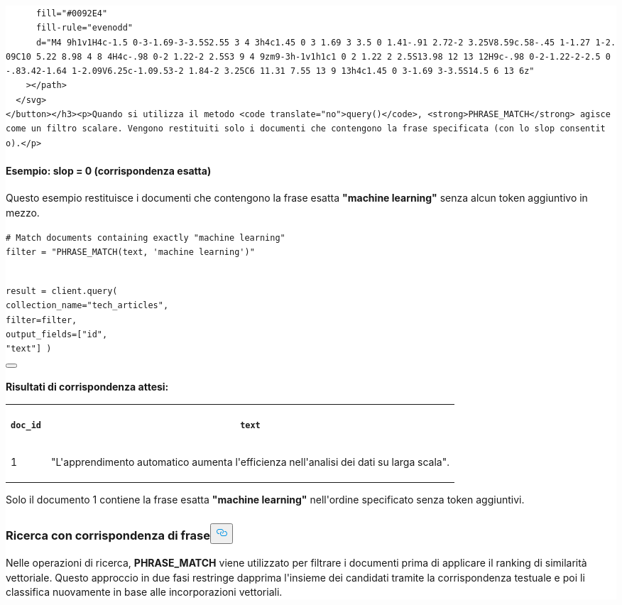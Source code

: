           fill="#0092E4"
          fill-rule="evenodd"
          d="M4 9h1v1H4c-1.5 0-3-1.69-3-3.5S2.55 3 4 3h4c1.45 0 3 1.69 3 3.5 0 1.41-.91 2.72-2 3.25V8.59c.58-.45 1-1.27 1-2.09C10 5.22 8.98 4 8 4H4c-.98 0-2 1.22-2 2.5S3 9 4 9zm9-3h-1v1h1c1 0 2 1.22 2 2.5S13.98 12 13 12H9c-.98 0-2-1.22-2-2.5 0-.83.42-1.64 1-2.09V6.25c-1.09.53-2 1.84-2 3.25C6 11.31 7.55 13 9 13h4c1.45 0 3-1.69 3-3.5S14.5 6 13 6z"
        ></path>
      </svg>
    </button></h3><p>Quando si utilizza il metodo <code translate="no">query()</code>, <strong>PHRASE_MATCH</strong> agisce come un filtro scalare. Vengono restituiti solo i documenti che contengono la frase specificata (con lo slop consentito).</p>
<h4 id="Example-slop--0-exact-match" class="common-anchor-header">Esempio: slop = 0 (corrispondenza esatta)</h4><p>Questo esempio restituisce i documenti che contengono la frase esatta <strong>"machine learning"</strong> senza alcun token aggiuntivo in mezzo.</p>
<pre><code translate="no" class="language-python"><span class="hljs-comment"># Match documents containing exactly &quot;machine learning&quot;</span>
<span class="hljs-built_in">filter</span> = <span class="hljs-string">&quot;PHRASE_MATCH(text, &#x27;machine learning&#x27;)&quot;</span>

result = client.query(
    collection_name=<span class="hljs-string">&quot;tech_articles&quot;</span>,
    <span class="hljs-built_in">filter</span>=<span class="hljs-built_in">filter</span>,
    output_fields=[<span class="hljs-string">&quot;id&quot;</span>, <span class="hljs-string">&quot;text&quot;</span>]
)
<button class="copy-code-btn"></button></code></pre>
<p><strong>Risultati di corrispondenza attesi:</strong></p>
<table>
   <tr>
     <th><p><code translate="no">doc_id</code></p></th>
     <th><p><code translate="no">text</code></p></th>
   </tr>
   <tr>
     <td><p>1</p></td>
     <td><p>"L'apprendimento automatico aumenta l'efficienza nell'analisi dei dati su larga scala".</p></td>
   </tr>
</table>
<p>Solo il documento 1 contiene la frase esatta <strong>"machine learning"</strong> nell'ordine specificato senza token aggiuntivi.</p>
<h3 id="Search-with-phrase-match" class="common-anchor-header">Ricerca con corrispondenza di frase<button data-href="#Search-with-phrase-match" class="anchor-icon" translate="no">
      <svg translate="no"
        aria-hidden="true"
        focusable="false"
        height="20"
        version="1.1"
        viewBox="0 0 16 16"
        width="16"
      >
        <path
          fill="#0092E4"
          fill-rule="evenodd"
          d="M4 9h1v1H4c-1.5 0-3-1.69-3-3.5S2.55 3 4 3h4c1.45 0 3 1.69 3 3.5 0 1.41-.91 2.72-2 3.25V8.59c.58-.45 1-1.27 1-2.09C10 5.22 8.98 4 8 4H4c-.98 0-2 1.22-2 2.5S3 9 4 9zm9-3h-1v1h1c1 0 2 1.22 2 2.5S13.98 12 13 12H9c-.98 0-2-1.22-2-2.5 0-.83.42-1.64 1-2.09V6.25c-1.09.53-2 1.84-2 3.25C6 11.31 7.55 13 9 13h4c1.45 0 3-1.69 3-3.5S14.5 6 13 6z"
        ></path>
      </svg>
    </button></h3><p>Nelle operazioni di ricerca, <strong>PHRASE_MATCH</strong> viene utilizzato per filtrare i documenti prima di applicare il ranking di similarità vettoriale. Questo approccio in due fasi restringe dapprima l'insieme dei candidati tramite la corrispondenza testuale e poi li classifica nuovamente in base alle incorporazioni vettoriali.</p>